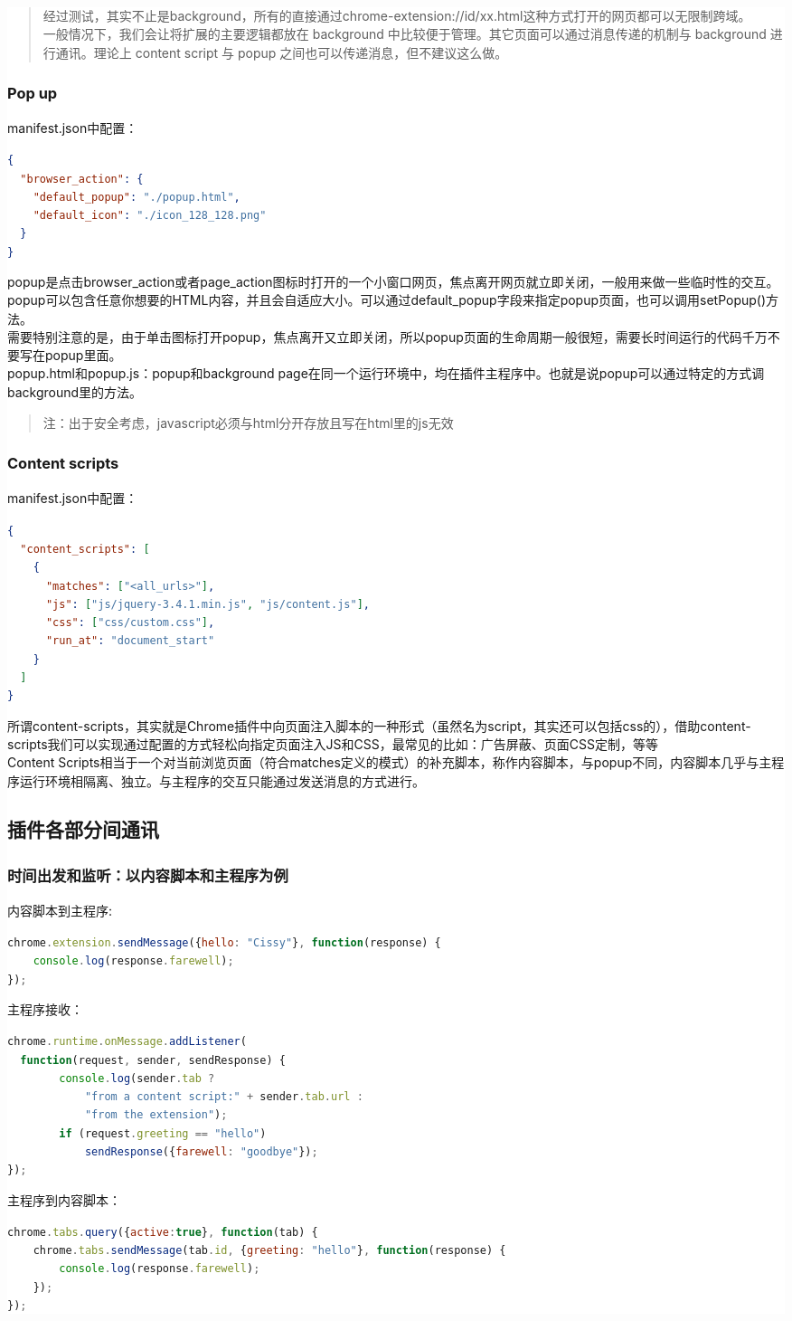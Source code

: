 > 经过测试，其实不止是background，所有的直接通过chrome-extension://id/xx.html这种方式打开的网页都可以无限制跨域。  
一般情况下，我们会让将扩展的主要逻辑都放在 background 中比较便于管理。其它页面可以通过消息传递的机制与 background 进行通讯。理论上 content script 与 popup 之间也可以传递消息，但不建议这么做。  
### Pop up
manifest.json中配置：  
```json
{
  "browser_action": {
    "default_popup": "./popup.html",
    "default_icon": "./icon_128_128.png"
  }
}
```  
popup是点击browser_action或者page_action图标时打开的一个小窗口网页，焦点离开网页就立即关闭，一般用来做一些临时性的交互。  
popup可以包含任意你想要的HTML内容，并且会自适应大小。可以通过default_popup字段来指定popup页面，也可以调用setPopup()方法。  
需要特别注意的是，由于单击图标打开popup，焦点离开又立即关闭，所以popup页面的生命周期一般很短，需要长时间运行的代码千万不要写在popup里面。  
popup.html和popup.js：popup和background page在同一个运行环境中，均在插件主程序中。也就是说popup可以通过特定的方式调background里的方法。
> 注：出于安全考虑，javascript必须与html分开存放且写在html里的js无效  
### Content scripts
manifest.json中配置：  
```json
{
  "content_scripts": [
    {
      "matches": ["<all_urls>"],
      "js": ["js/jquery-3.4.1.min.js", "js/content.js"],
      "css": ["css/custom.css"],
      "run_at": "document_start"
    }
  ]
}
```  
所谓content-scripts，其实就是Chrome插件中向页面注入脚本的一种形式（虽然名为script，其实还可以包括css的），借助content-scripts我们可以实现通过配置的方式轻松向指定页面注入JS和CSS，最常见的比如：广告屏蔽、页面CSS定制，等等   
Content Scripts相当于一个对当前浏览页面（符合matches定义的模式）的补充脚本，称作内容脚本，与popup不同，内容脚本几乎与主程序运行环境相隔离、独立。与主程序的交互只能通过发送消息的方式进行。  
## 插件各部分间通讯
### 时间出发和监听：以内容脚本和主程序为例
内容脚本到主程序:  
```js
chrome.extension.sendMessage({hello: "Cissy"}, function(response) {
    console.log(response.farewell);
});
```
主程序接收：  
```js
chrome.runtime.onMessage.addListener(
  function(request, sender, sendResponse) {
        console.log(sender.tab ?
            "from a content script:" + sender.tab.url :
            "from the extension");
        if (request.greeting == "hello")
            sendResponse({farewell: "goodbye"});
});
```
主程序到内容脚本：  
```js
chrome.tabs.query({active:true}, function(tab) {
    chrome.tabs.sendMessage(tab.id, {greeting: "hello"}, function(response) {
        console.log(response.farewell);
    });
});
```